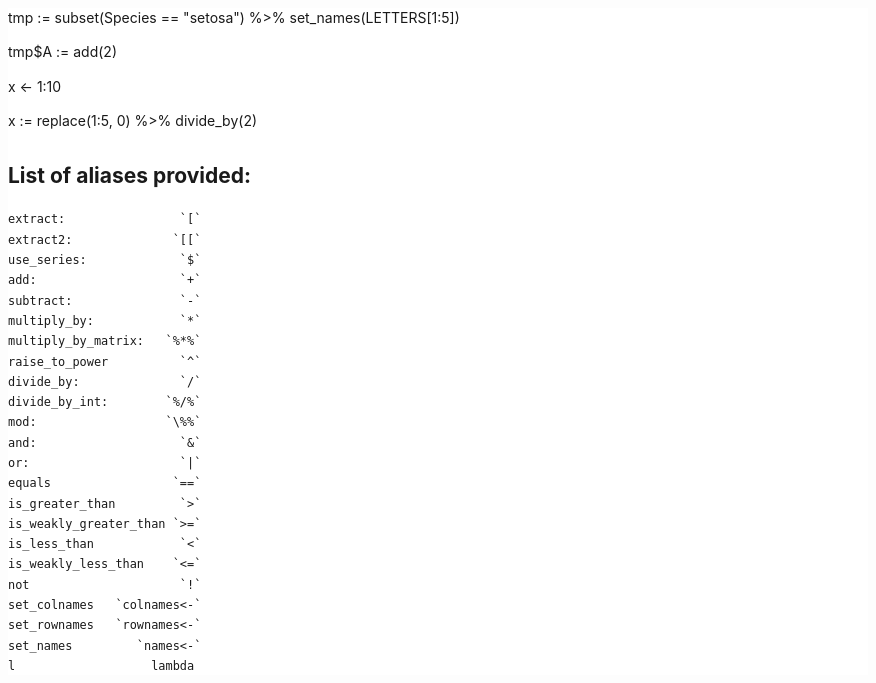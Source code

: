 tmp :=
  subset(Species == "setosa") %&gt;%
  set_names(LETTERS[1:5])

tmp$A := add(2)

x &lt;- 1:10

x :=
  replace(1:5, 0) %&gt;%
  divide_by(2)
</code></pre>

<h2>
<a id="user-content-list-of-aliases-provided" class="anchor" href="#list-of-aliases-provided" aria-hidden="true"><span class="octicon octicon-link"></span></a>List of aliases provided:</h2>

<pre><code>extract:                `[`
extract2:              `[[`
use_series:             `$`
add:                    `+`
subtract:               `-`
multiply_by:            `*`
multiply_by_matrix:   `%*%`
raise_to_power          `^`
divide_by:              `/`
divide_by_int:        `%/%`
mod:                  `\%%`
and:                    `&amp;`
or:                     `|`
equals                 `==`
is_greater_than         `&gt;`    
is_weakly_greater_than `&gt;=`
is_less_than            `&lt;`
is_weakly_less_than    `&lt;=`
not                     `!`
set_colnames   `colnames&lt;-`
set_rownames   `rownames&lt;-`
set_names         `names&lt;-`
l                   lambda
</code></pre>
</article>
  </div>

</div>

<a href="#jump-to-line" rel="facebox[.linejump]" data-hotkey="l" style="display:none">Jump to Line</a>
<div id="jump-to-line" style="display:none">
  <form accept-charset="UTF-8" class="js-jump-to-line-form">
    <input class="linejump-input js-jump-to-line-field" type="text" placeholder="Jump to line&hellip;" autofocus>
    <button type="submit" class="btn">Go</button>
  </form>
</div>
